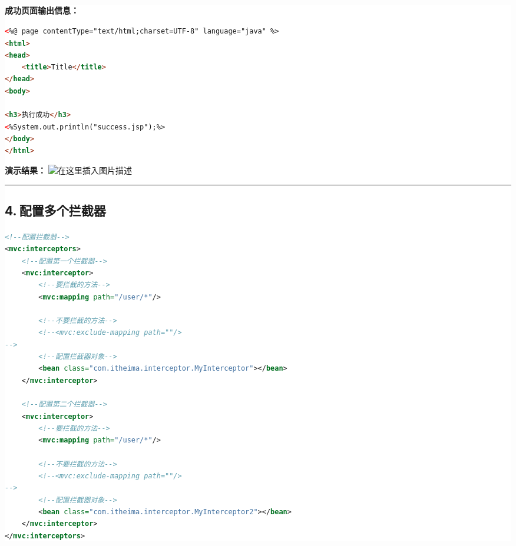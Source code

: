 ```java
```

**成功页面输出信息：**

```html
<%@ page contentType="text/html;charset=UTF-8" language="java" %>
<html>
<head>
    <title>Title</title>
</head>
<body>

<h3>执行成功</h3>
<%System.out.println("success.jsp");%>
</body>
</html>

```

**演示结果：** 
 <img src="https://img-blog.csdnimg.cn/img_convert/fe37302437ed469001f4ddefa69ad341.png#pic_left" alt="在这里插入图片描述" width="270"/>


---


## 4. 配置多个拦截器

```xml
<!--配置拦截器-->
<mvc:interceptors>
    <!--配置第一个拦截器-->
    <mvc:interceptor>
        <!--要拦截的方法-->
        <mvc:mapping path="/user/*"/>

        <!--不要拦截的方法-->
        <!--<mvc:exclude-mapping path=""/>
-->
        <!--配置拦截器对象-->
        <bean class="com.itheima.interceptor.MyInterceptor"></bean>
    </mvc:interceptor>

    <!--配置第二个拦截器-->
    <mvc:interceptor>
        <!--要拦截的方法-->
        <mvc:mapping path="/user/*"/>

        <!--不要拦截的方法-->
        <!--<mvc:exclude-mapping path=""/>
-->
        <!--配置拦截器对象-->
        <bean class="com.itheima.interceptor.MyInterceptor2"></bean>
    </mvc:interceptor>
</mvc:interceptors>

```
